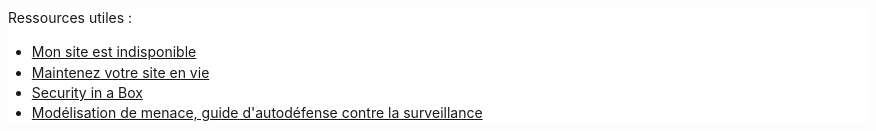 Ressources utiles&nbsp;:

- [Mon site est indisponible](https://github.com/OpenInternet/MyWebsiteIsDown)
- [Maintenez votre site en vie](https://www.eff.org/keeping-your-site-alive)
- [Security in a Box](https://securityinabox.org/en/chapter\_7\_2)
- [Modélisation de menace, guide d'autodéfense contre la surveillance](https://ssd.eff.org/risk/threats)

